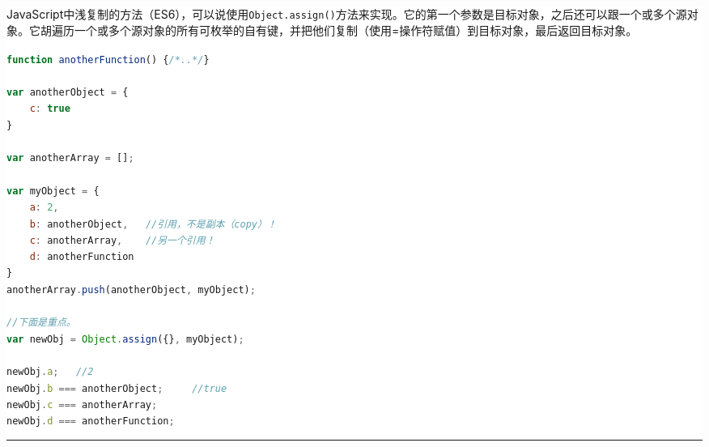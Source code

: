 JavaScript中浅复制的方法（ES6），可以说使用`Object.assign()`方法来实现。它的第一个参数是目标对象，之后还可以跟一个或多个源对象。它胡遍历一个或多个源对象的所有可枚举的自有键，并把他们复制（使用=操作符赋值）到目标对象，最后返回目标对象。
```js
function anotherFunction() {/*..*/}

var anotherObject = {
    c: true
}

var anotherArray = [];

var myObject = {
    a: 2,
    b: anotherObject,   //引用，不是副本（copy）！
    c: anotherArray,    //另一个引用！
    d: anotherFunction
}
anotherArray.push(anotherObject, myObject);

//下面是重点。
var newObj = Object.assign({}, myObject);

newObj.a;   //2
newObj.b === anotherObject;     //true
newObj.c === anotherArray;
newObj.d === anotherFunction;
```

----